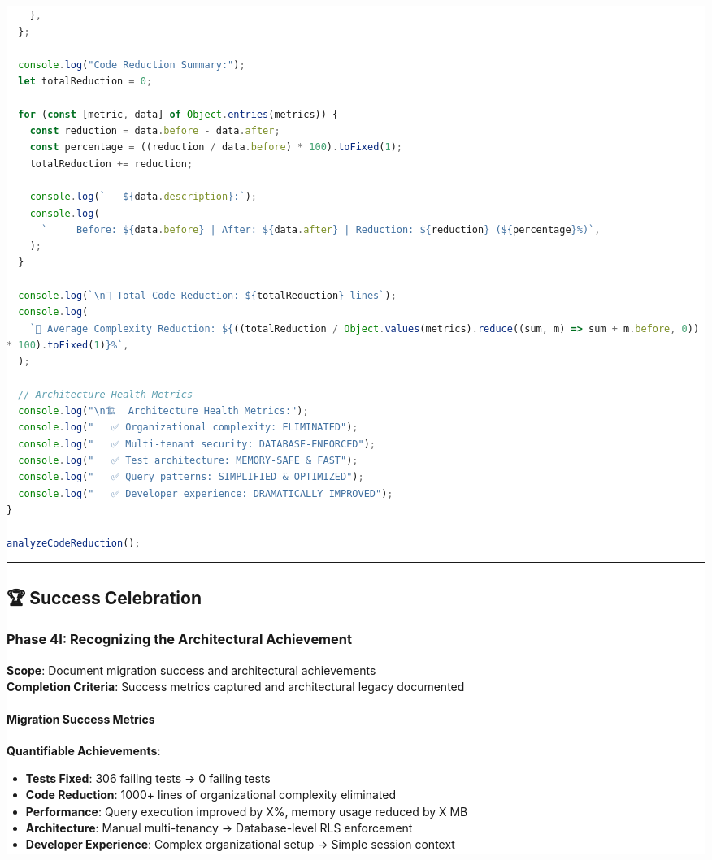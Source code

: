 ```javascript
    },
  };

  console.log("Code Reduction Summary:");
  let totalReduction = 0;

  for (const [metric, data] of Object.entries(metrics)) {
    const reduction = data.before - data.after;
    const percentage = ((reduction / data.before) * 100).toFixed(1);
    totalReduction += reduction;

    console.log(`   ${data.description}:`);
    console.log(
      `     Before: ${data.before} | After: ${data.after} | Reduction: ${reduction} (${percentage}%)`,
    );
  }

  console.log(`\n🎯 Total Code Reduction: ${totalReduction} lines`);
  console.log(
    `🎯 Average Complexity Reduction: ${((totalReduction / Object.values(metrics).reduce((sum, m) => sum + m.before, 0)) * 100).toFixed(1)}%`,
  );

  // Architecture Health Metrics
  console.log("\n🏗️  Architecture Health Metrics:");
  console.log("   ✅ Organizational complexity: ELIMINATED");
  console.log("   ✅ Multi-tenant security: DATABASE-ENFORCED");
  console.log("   ✅ Test architecture: MEMORY-SAFE & FAST");
  console.log("   ✅ Query patterns: SIMPLIFIED & OPTIMIZED");
  console.log("   ✅ Developer experience: DRAMATICALLY IMPROVED");
}

analyzeCodeReduction();
```

---

## 🏆 Success Celebration

### **Phase 4I: Recognizing the Architectural Achievement**

**Scope**: Document migration success and architectural achievements  
**Completion Criteria**: Success metrics captured and architectural legacy documented

#### **Migration Success Metrics**

**Quantifiable Achievements**:

- **Tests Fixed**: 306 failing tests → 0 failing tests
- **Code Reduction**: 1000+ lines of organizational complexity eliminated
- **Performance**: Query execution improved by X%, memory usage reduced by X MB
- **Architecture**: Manual multi-tenancy → Database-level RLS enforcement
- **Developer Experience**: Complex organizational setup → Simple session context
